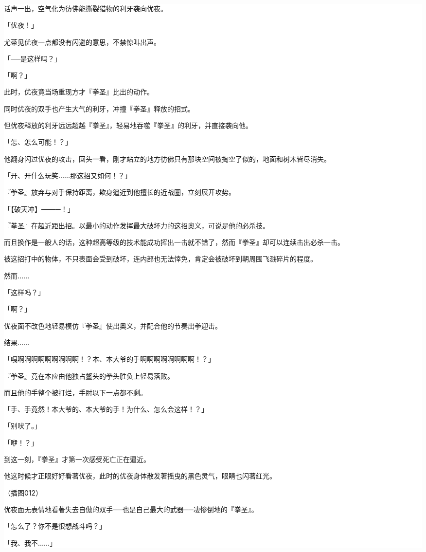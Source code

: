 话声一出，空气化为彷佛能撕裂猎物的利牙袭向优夜。

「优夜！」

尤蒂见优夜一点都没有闪避的意思，不禁惊叫出声。

「──是这样吗？」

「啊？」

此时，优夜竟当场重现方才『拳圣』比出的动作。

同时优夜的双手也产生大气的利牙，冲撞『拳圣』释放的招式。

但优夜释放的利牙远远超越『拳圣』，轻易地吞噬『拳圣』的利牙，并直接袭向他。

「怎、怎么可能！？」

他翻身闪过优夜的攻击，回头一看，刚才站立的地方彷佛只有那块空间被掏空了似的，地面和树木皆尽消失。

「开、开什么玩笑……那这招又如何！？」

『拳圣』放弃与对手保持距离，欺身逼近到他擅长的近战圈，立刻展开攻势。

「【破天冲】────！」

『拳圣』在超近距出招。以最小的动作发挥最大破坏力的这招奥义，可说是他的必杀技。

而且换作是一般人的话，这种超高等级的技术能成功挥出一击就不错了，然而『拳圣』却可以连续击出必杀一击。

被这招打中的物体，不只表面会受到破坏，连内部也无法悻免，肯定会被破坏到朝周围飞溅碎片的程度。

然而……

「这样吗？」

「啊？」

优夜面不改色地轻易模仿『拳圣』使出奥义，并配合他的节奏出拳迎击。

结果……

「嘎啊啊啊啊啊啊啊啊啊！？本、本大爷的手啊啊啊啊啊啊啊啊！？」

『拳圣』竟在本应由他独占鳌头的拳头胜负上轻易落败。

而且他的手整个被打烂，手肘以下一点都不剩。

「手、手竟然！本大爷的、本大爷的手！为什么、怎么会这样！？」

「别吠了。」

「咿！？」

到这一刻，『拳圣』才第一次感受死亡正在逼近。

他这时候才正眼好好看著优夜，此时的优夜身体散发著摇曳的黑色灵气，眼睛也闪著红光。

（插图012）

优夜面无表情地看著失去自傲的双手──也是自己最大的武器──凄惨倒地的『拳圣』。

「怎么了？你不是很想战斗吗？」

「我、我不……」
